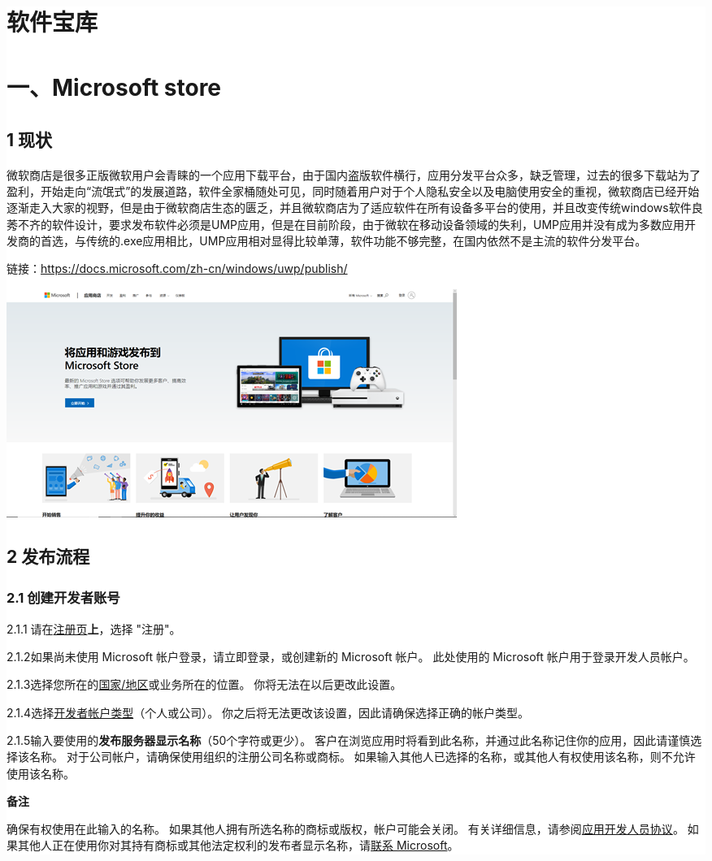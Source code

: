  

# 软件宝库

# 一、Microsoft store

## 1 现状

微软商店是很多正版微软用户会青睐的一个应用下载平台，由于国内盗版软件横行，应用分发平台众多，缺乏管理，过去的很多下载站为了盈利，开始走向“流氓式”的发展道路，软件全家桶随处可见，同时随着用户对于个人隐私安全以及电脑使用安全的重视，微软商店已经开始逐渐走入大家的视野，但是由于微软商店生态的匮乏，并且微软商店为了适应软件在所有设备多平台的使用，并且改变传统windows软件良莠不齐的软件设计，要求发布软件必须是UMP应用，但是在目前阶段，由于微软在移动设备领域的失利，UMP应用并没有成为多数应用开发商的首选，与传统的.exe应用相比，UMP应用相对显得比较单薄，软件功能不够完整，在国内依然不是主流的软件分发平台。

链接：https://docs.microsoft.com/zh-cn/windows/uwp/publish/

  ![image-20200604113401826](./software_distribution_picture/image-20200604113401826.png)                             

## 2 发布流程

### 2.1 创建开发者账号

2.1.1 请在[注册页](https://go.microsoft.com/fwlink/p/?LinkId=615100)**上**，选择 "注册"。

2.1.2如果尚未使用 Microsoft 帐户登录，请立即登录，或创建新的 Microsoft 帐户。 此处使用的 Microsoft 帐户用于登录开发人员帐户。

2.1.3选择您所在的[国家/地区](https://docs.microsoft.com/zh-cn/windows/uwp/publish/account-types-locations-and-fees#developer-account-and-app-submission-markets)或业务所在的位置。 你将无法在以后更改此设置。

2.1.4选择[开发者帐户类型](https://docs.microsoft.com/zh-cn/windows/uwp/publish/account-types-locations-and-fees)（个人或公司）。 你之后将无法更改该设置，因此请确保选择正确的帐户类型。

2.1.5输入要使用的**发布服务器显示名称**（50个字符或更少）。 客户在浏览应用时将看到此名称，并通过此名称记住你的应用，因此请谨慎选择该名称。 对于公司帐户，请确保使用组织的注册公司名称或商标。 如果输入其他人已选择的名称，或其他人有权使用该名称，则不允许使用该名称。

**备注**

确保有权使用在此输入的名称。 如果其他人拥有所选名称的商标或版权，帐户可能会关闭。 有关详细信息，请参阅[应用开发人员协议](https://docs.microsoft.com/legal/windows/agreements/app-developer-agreement)。 如果其他人正在使用你对其持有商标或其他法定权利的发布者显示名称，请[联系 Microsoft](https://go.microsoft.com/fwlink/p/?LinkId=233777)。  
